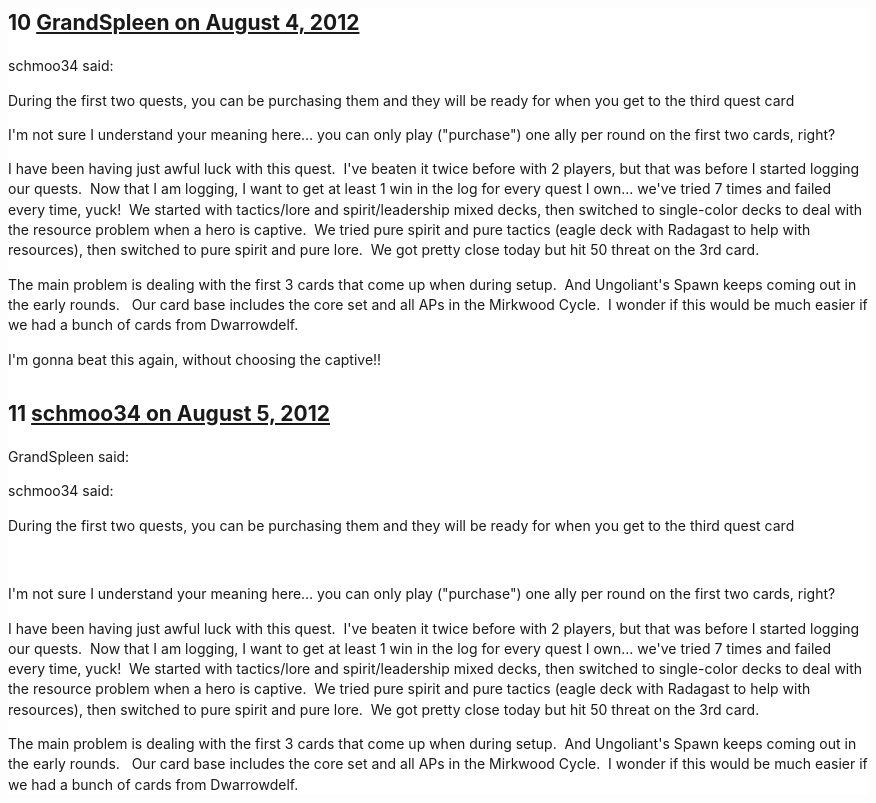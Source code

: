 ## 10 [GrandSpleen on August 4, 2012](https://community.fantasyflightgames.com/topic/52707-how-to-beat-dol-guldur/?do=findComment&comment=668664)

schmoo34 said:

During the first two quests, you can be purchasing them and they will be ready for when you get to the third quest card


I'm not sure I understand your meaning here… you can only play ("purchase") one ally per round on the first two cards, right?  

I have been having just awful luck with this quest.  I've beaten it twice before with 2 players, but that was before I started logging our quests.  Now that I am logging, I want to get at least 1 win in the log for every quest I own… we've tried 7 times and failed every time, yuck!  We started with tactics/lore and spirit/leadership mixed decks, then switched to single-color decks to deal with the resource problem when a hero is captive.  We tried pure spirit and pure tactics (eagle deck with Radagast to help with resources), then switched to pure spirit and pure lore.  We got pretty close today but hit 50 threat on the 3rd card.

The main problem is dealing with the first 3 cards that come up when during setup.  And Ungoliant's Spawn keeps coming out in the early rounds.   Our card base includes the core set and all APs in the Mirkwood Cycle.  I wonder if this would be much easier if we had a bunch of cards from Dwarrowdelf.

I'm gonna beat this again, without choosing the captive!!  

## 11 [schmoo34 on August 5, 2012](https://community.fantasyflightgames.com/topic/52707-how-to-beat-dol-guldur/?do=findComment&comment=668685)

GrandSpleen said:

schmoo34 said:

During the first two quests, you can be purchasing them and they will be ready for when you get to the third quest card
 

 

I'm not sure I understand your meaning here… you can only play ("purchase") one ally per round on the first two cards, right?  

I have been having just awful luck with this quest.  I've beaten it twice before with 2 players, but that was before I started logging our quests.  Now that I am logging, I want to get at least 1 win in the log for every quest I own… we've tried 7 times and failed every time, yuck!  We started with tactics/lore and spirit/leadership mixed decks, then switched to single-color decks to deal with the resource problem when a hero is captive.  We tried pure spirit and pure tactics (eagle deck with Radagast to help with resources), then switched to pure spirit and pure lore.  We got pretty close today but hit 50 threat on the 3rd card.

The main problem is dealing with the first 3 cards that come up when during setup.  And Ungoliant's Spawn keeps coming out in the early rounds.   Our card base includes the core set and all APs in the Mirkwood Cycle.  I wonder if this would be much easier if we had a bunch of cards from Dwarrowdelf.
